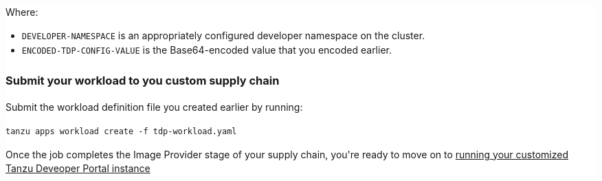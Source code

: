 Where:

- `DEVELOPER-NAMESPACE` is an appropriately configured developer namespace on the cluster.
- `ENCODED-TDP-CONFIG-VALUE` is the Base64-encoded value that you encoded earlier.

### <a id="submit-your-workload-custom"></a> Submit your workload to you custom supply chain

Submit the workload definition file you created earlier by running:

```console
tanzu apps workload create -f tdp-workload.yaml
```

Once the job completes the Image Provider stage of your supply chain, you're ready to move on to [running your customized Tanzu Deveoper Portal instance](./running.hbs.md)